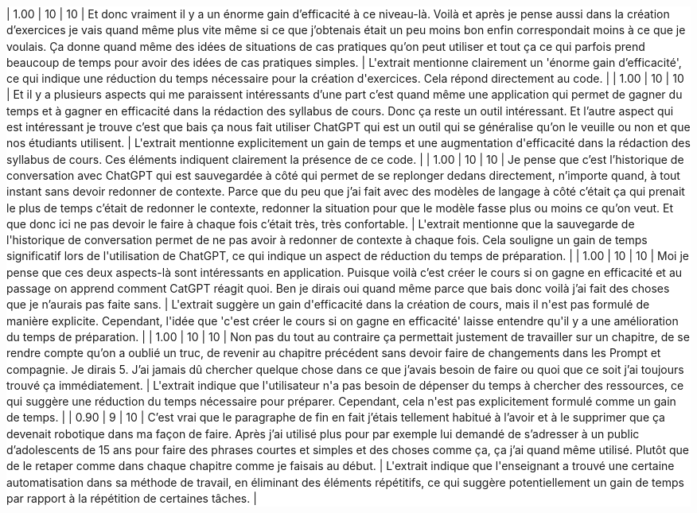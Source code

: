 | 1.00 | 10 | 10 | Et donc vraiment il y a un énorme gain d’efficacité à ce niveau-là. Voilà et après je pense aussi dans la création d’exercices je vais quand même plus vite même si ce que j’obtenais était un peu moins bon enfin correspondait moins à ce que je voulais. Ça donne quand même des idées de situations de cas pratiques qu’on peut utiliser et tout ça ce qui parfois prend beaucoup de temps pour avoir des idées de cas pratiques simples. | L'extrait mentionne clairement un 'énorme gain d’efficacité', ce qui indique une réduction du temps nécessaire pour la création d'exercices. Cela répond directement au code. |
| 1.00 | 10 | 10 | Et il y a plusieurs aspects qui me paraissent intéressants d’une part c’est quand même une application qui permet de gagner du temps et à gagner en efficacité dans la rédaction des syllabus de cours. Donc ça reste un outil intéressant. Et l’autre aspect qui est intéressant je trouve c’est que bais ça nous fait utiliser ChatGPT qui est un outil qui se généralise qu’on le veuille ou non et que nos étudiants utilisent. | L'extrait mentionne explicitement un gain de temps et une augmentation d'efficacité dans la rédaction des syllabus de cours. Ces éléments indiquent clairement la présence de ce code. |
| 1.00 | 10 | 10 | Je pense que c’est l’historique de conversation avec ChatGPT qui est sauvegardée à côté qui permet de se replonger dedans directement, n’importe quand, à tout instant sans devoir redonner de contexte. Parce que du peu que j’ai fait avec des modèles de langage à côté c’était ça qui prenait le plus de temps c’était de redonner le contexte, redonner la situation pour que le modèle fasse plus ou moins ce qu’on veut. Et que donc ici ne pas devoir le faire à chaque fois c’était très, très confortable. | L'extrait mentionne que la sauvegarde de l'historique de conversation permet de ne pas avoir à redonner de contexte à chaque fois. Cela souligne un gain de temps significatif lors de l'utilisation de ChatGPT, ce qui indique un aspect de réduction du temps de préparation. |
| 1.00 | 10 | 10 | Moi je pense que ces deux aspects-là sont intéressants en application. Puisque voilà c’est créer le cours si on gagne en efficacité et au passage on apprend comment CatGPT réagit quoi. Ben je dirais oui quand même parce que bais donc voilà j’ai fait des choses que je n’aurais pas faite sans. | L'extrait suggère un gain d'efficacité dans la création de cours, mais il n'est pas formulé de manière explicite. Cependant, l'idée que 'c'est créer le cours si on gagne en efficacité' laisse entendre qu'il y a une amélioration du temps de préparation. |
| 1.00 | 10 | 10 | Non pas du tout au contraire ça permettait justement de travailler sur un chapitre, de se rendre compte qu’on a oublié un truc, de revenir au chapitre précédent sans devoir faire de changements dans les Prompt et compagnie. Je dirais 5. J’ai jamais dû chercher quelque chose dans ce que j’avais besoin de faire ou quoi que ce soit j’ai toujours trouvé ça immédiatement. | L'extrait indique que l'utilisateur n'a pas besoin de dépenser du temps à chercher des ressources, ce qui suggère une réduction du temps nécessaire pour préparer. Cependant, cela n'est pas explicitement formulé comme un gain de temps. |
| 0.90 | 9 | 10 | C’est vrai que le paragraphe de fin en fait j’étais tellement habitué à l’avoir et à le supprimer que ça devenait robotique dans ma façon de faire. Après j’ai utilisé plus pour par exemple lui demandé de s’adresser à un public d’adolescents de 15 ans pour faire des phrases courtes et simples et des choses comme ça, ça j’ai quand même utilisé. Plutôt que de le retaper comme dans chaque chapitre comme je faisais au début. | L'extrait indique que l'enseignant a trouvé une certaine automatisation dans sa méthode de travail, en éliminant des éléments répétitifs, ce qui suggère potentiellement un gain de temps par rapport à la répétition de certaines tâches. |

